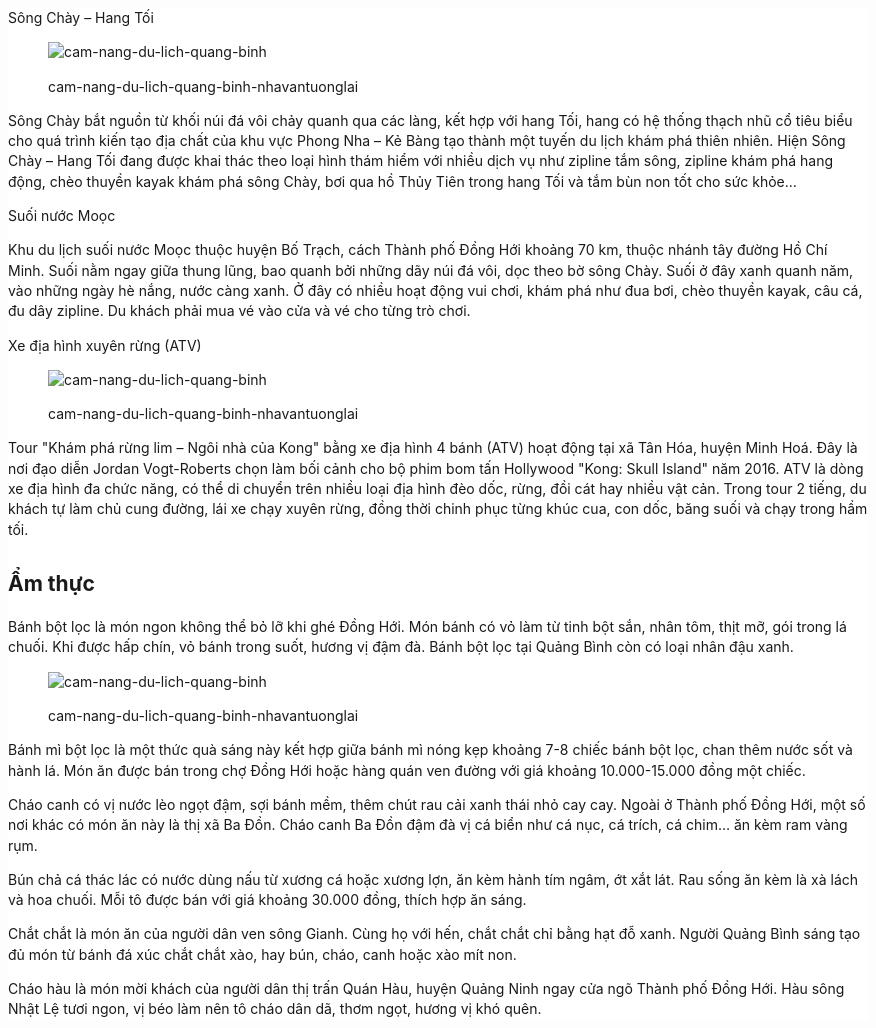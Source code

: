Sông Chày – Hang Tối

<figure><img src="https://server.nhavantuonglai.com/assets/image/article/thu-vien/cam-nang-du-lich-quang-binh-527.jpg" alt="cam-nang-du-lich-quang-binh" height=100% width=100%><figcaption><p>cam-nang-du-lich-quang-binh-nhavantuonglai</p></figcaption></figure>

Sông Chày bắt nguồn từ khối núi đá vôi chảy quanh qua các làng, kết hợp với hang Tối, hang có hệ thống thạch nhũ cổ tiêu biểu cho quá trình kiến tạo địa chất của khu vực Phong Nha – Kẻ Bàng tạo thành một tuyến du lịch khám phá thiên nhiên. Hiện Sông Chày – Hang Tối đang được khai thác theo loại hình thám hiểm với nhiều dịch vụ như zipline tắm sông, zipline khám phá hang động, chèo thuyền kayak khám phá sông Chày, bơi qua hồ Thủy Tiên trong hang Tối và tắm bùn non tốt cho sức khỏe…

Suối nước Moọc

Khu du lịch suối nước Moọc thuộc huyện Bố Trạch, cách Thành phố Đồng Hới khoảng 70 km, thuộc nhánh tây đường Hồ Chí Minh. Suối nằm ngay giữa thung lũng, bao quanh bởi những dãy núi đá vôi, dọc theo bờ sông Chày. Suối ở đây xanh quanh năm, vào những ngày hè nắng, nước càng xanh. Ở đây có nhiều hoạt động vui chơi, khám phá như đua bơi, chèo thuyền kayak, câu cá, đu dây zipline. Du khách phải mua vé vào cửa và vé cho từng trò chơi.

Xe địa hình xuyên rừng (ATV)

<figure><img src="https://server.nhavantuonglai.com/assets/image/article/thu-vien/cam-nang-du-lich-quang-binh-528.jpg" alt="cam-nang-du-lich-quang-binh" height=100% width=100%><figcaption><p>cam-nang-du-lich-quang-binh-nhavantuonglai</p></figcaption></figure>

Tour "Khám phá rừng lim – Ngôi nhà của Kong" bằng xe địa hình 4 bánh (ATV) hoạt động tại xã Tân Hóa, huyện Minh Hoá. Đây là nơi đạo diễn Jordan Vogt-Roberts chọn làm bối cảnh cho bộ phim bom tấn Hollywood "Kong: Skull Island" năm 2016. ATV là dòng xe địa hình đa chức năng, có thể di chuyển trên nhiều loại địa hình đèo dốc, rừng, đồi cát hay nhiều vật cản. Trong tour 2 tiếng, du khách tự làm chủ cung đường, lái xe chạy xuyên rừng, đồng thời chinh phục từng khúc cua, con dốc, băng suối và chạy trong hầm tối.

## Ẩm thực

Bánh bột lọc là món ngon không thể bỏ lỡ khi ghé Đồng Hới. Món bánh có vỏ làm từ tinh bột sắn, nhân tôm, thịt mỡ, gói trong lá chuối. Khi được hấp chín, vỏ bánh trong suốt, hương vị đậm đà. Bánh bột lọc tại Quảng Bình còn có loại nhân đậu xanh.

<figure><img src="https://server.nhavantuonglai.com/assets/image/article/thu-vien/cam-nang-du-lich-quang-binh-529.jpg" alt="cam-nang-du-lich-quang-binh" height=100% width=100%><figcaption><p>cam-nang-du-lich-quang-binh-nhavantuonglai</p></figcaption></figure>

Bánh mì bột lọc là một thức quà sáng này kết hợp giữa bánh mì nóng kẹp khoảng 7-8 chiếc bánh bột lọc, chan thêm nước sốt và hành lá. Món ăn được bán trong chợ Đồng Hới hoặc hàng quán ven đường với giá khoảng 10.000-15.000 đồng một chiếc.

Cháo canh có vị nước lèo ngọt đậm, sợi bánh mềm, thêm chút rau cải xanh thái nhỏ cay cay. Ngoài ở Thành phố Đồng Hới, một số nơi khác có món ăn này là thị xã Ba Đồn. Cháo canh Ba Đồn đậm đà vị cá biển như cá nục, cá trích, cá chim… ăn kèm ram vàng rụm.

Bún chả cá thác lác có nước dùng nấu từ xương cá hoặc xương lợn, ăn kèm hành tím ngâm, ớt xắt lát. Rau sống ăn kèm là xà lách và hoa chuối. Mỗi tô được bán với giá khoảng 30.000 đồng, thích hợp ăn sáng.

Chắt chắt là món ăn của người dân ven sông Gianh. Cùng họ với hến, chắt chắt chỉ bằng hạt đỗ xanh. Người Quảng Bình sáng tạo đủ món từ bánh đá xúc chắt chắt xào, hay bún, cháo, canh hoặc xào mít non.

Cháo hàu là món mời khách của người dân thị trấn Quán Hàu, huyện Quảng Ninh ngay cửa ngõ Thành phố Đồng Hới. Hàu sông Nhật Lệ tươi ngon, vị béo làm nên tô cháo dân dã, thơm ngọt, hương vị khó quên.
